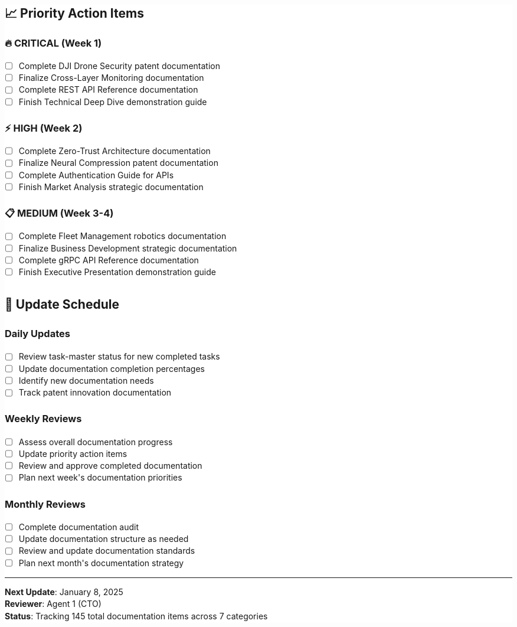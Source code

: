 ## 📈 Priority Action Items

### 🔥 **CRITICAL (Week 1)**
- [ ] Complete DJI Drone Security patent documentation
- [ ] Finalize Cross-Layer Monitoring documentation
- [ ] Complete REST API Reference documentation
- [ ] Finish Technical Deep Dive demonstration guide

### ⚡ **HIGH (Week 2)**
- [ ] Complete Zero-Trust Architecture documentation
- [ ] Finalize Neural Compression patent documentation
- [ ] Complete Authentication Guide for APIs
- [ ] Finish Market Analysis strategic documentation

### 📋 **MEDIUM (Week 3-4)**
- [ ] Complete Fleet Management robotics documentation
- [ ] Finalize Business Development strategic documentation
- [ ] Complete gRPC API Reference documentation
- [ ] Finish Executive Presentation demonstration guide

## 🔄 Update Schedule

### Daily Updates
- [ ] Review task-master status for new completed tasks
- [ ] Update documentation completion percentages
- [ ] Identify new documentation needs
- [ ] Track patent innovation documentation

### Weekly Reviews
- [ ] Assess overall documentation progress
- [ ] Update priority action items
- [ ] Review and approve completed documentation
- [ ] Plan next week's documentation priorities

### Monthly Reviews
- [ ] Complete documentation audit
- [ ] Update documentation structure as needed
- [ ] Review and update documentation standards
- [ ] Plan next month's documentation strategy

---

**Next Update**: January 8, 2025  
**Reviewer**: Agent 1 (CTO)  
**Status**: Tracking 145 total documentation items across 7 categories 